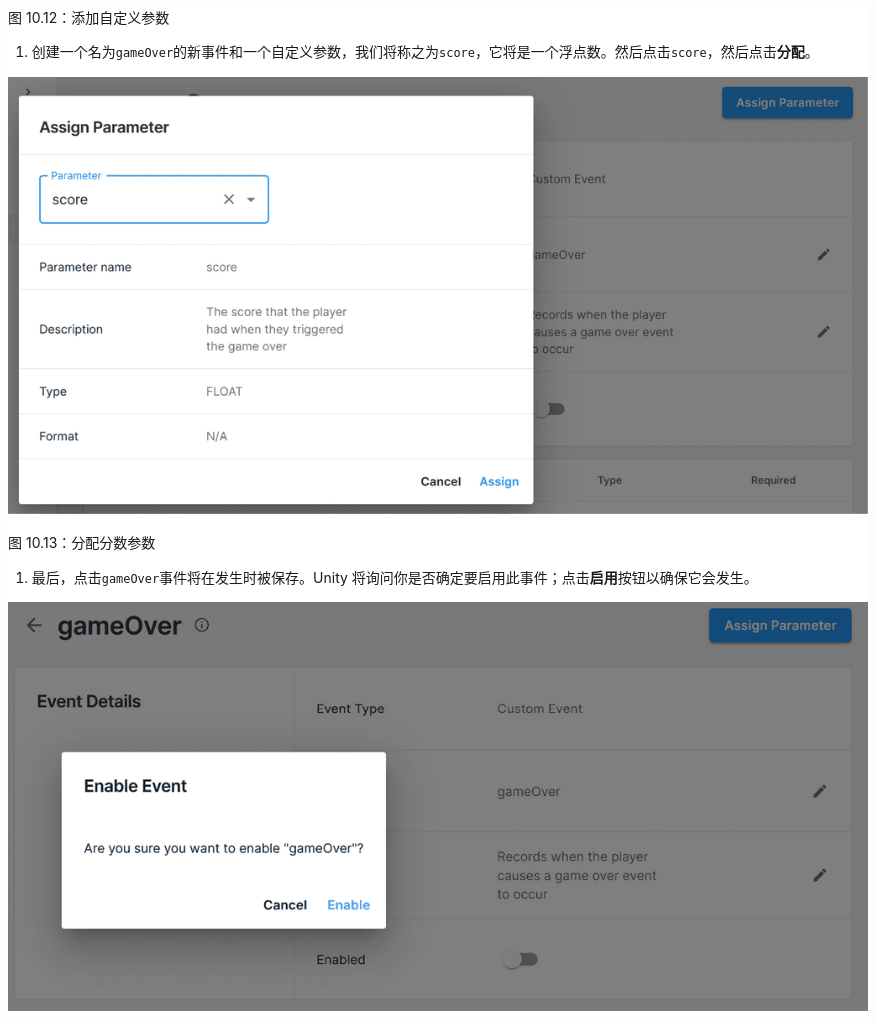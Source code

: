 图 10.12：添加自定义参数

1.  创建一个名为`gameOver`的新事件和一个自定义参数，我们将称之为`score`，它将是一个浮点数。然后点击`score`，然后点击**分配**。

![图 10.13：分配分数参数](img/B18868_10_13.jpg)

图 10.13：分配分数参数

1.  最后，点击`gameOver`事件将在发生时被保存。Unity 将询问你是否确定要启用此事件；点击**启用**按钮以确保它会发生。

![图 10.14：启用事件](img/B18868_10_14.jpg)
